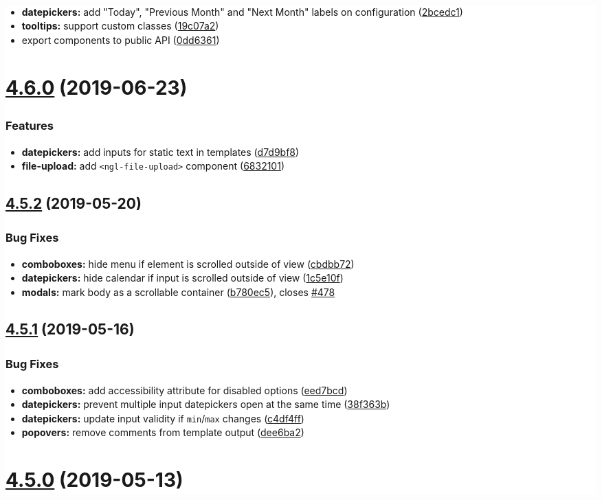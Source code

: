 * **datepickers:** add "Today", "Previous Month" and "Next Month" labels on configuration ([2bcedc1](https://github.com/ng-lightning/ng-lightning/commit/2bcedc1))
* **tooltips:** support custom classes ([19c07a2](https://github.com/ng-lightning/ng-lightning/commit/19c07a2))
* export components to public API ([0dd6361](https://github.com/ng-lightning/ng-lightning/commit/0dd6361))



# [4.6.0](https://github.com/ng-lightning/ng-lightning/compare/v4.5.2...v4.6.0) (2019-06-23)


### Features

* **datepickers:** add inputs for static text in templates ([d7d9bf8](https://github.com/ng-lightning/ng-lightning/commit/d7d9bf8))
* **file-upload:** add `<ngl-file-upload>` component ([6832101](https://github.com/ng-lightning/ng-lightning/commit/6832101))



## [4.5.2](https://github.com/ng-lightning/ng-lightning/compare/v4.5.1...v4.5.2) (2019-05-20)


### Bug Fixes

* **comboboxes:** hide menu if element is scrolled outside of view ([cbdbb72](https://github.com/ng-lightning/ng-lightning/commit/cbdbb72))
* **datepickers:** hide calendar if input is scrolled outside of view ([1c5e10f](https://github.com/ng-lightning/ng-lightning/commit/1c5e10f))
* **modals:** mark body as a scrollable container ([b780ec5](https://github.com/ng-lightning/ng-lightning/commit/b780ec5)), closes [#478](https://github.com/ng-lightning/ng-lightning/issues/478)



## [4.5.1](https://github.com/ng-lightning/ng-lightning/compare/v4.5.0...v4.5.1) (2019-05-16)


### Bug Fixes

* **comboboxes:** add accessibility attribute for disabled options ([eed7bcd](https://github.com/ng-lightning/ng-lightning/commit/eed7bcd))
* **datepickers:** prevent multiple input datepickers open at the same time ([38f363b](https://github.com/ng-lightning/ng-lightning/commit/38f363b))
* **datepickers:** update input validity if `min`/`max` changes ([c4df4ff](https://github.com/ng-lightning/ng-lightning/commit/c4df4ff))
* **popovers:** remove comments from template output ([dee6ba2](https://github.com/ng-lightning/ng-lightning/commit/dee6ba2))



# [4.5.0](https://github.com/ng-lightning/ng-lightning/compare/v4.4.0...v4.5.0) (2019-05-13)
